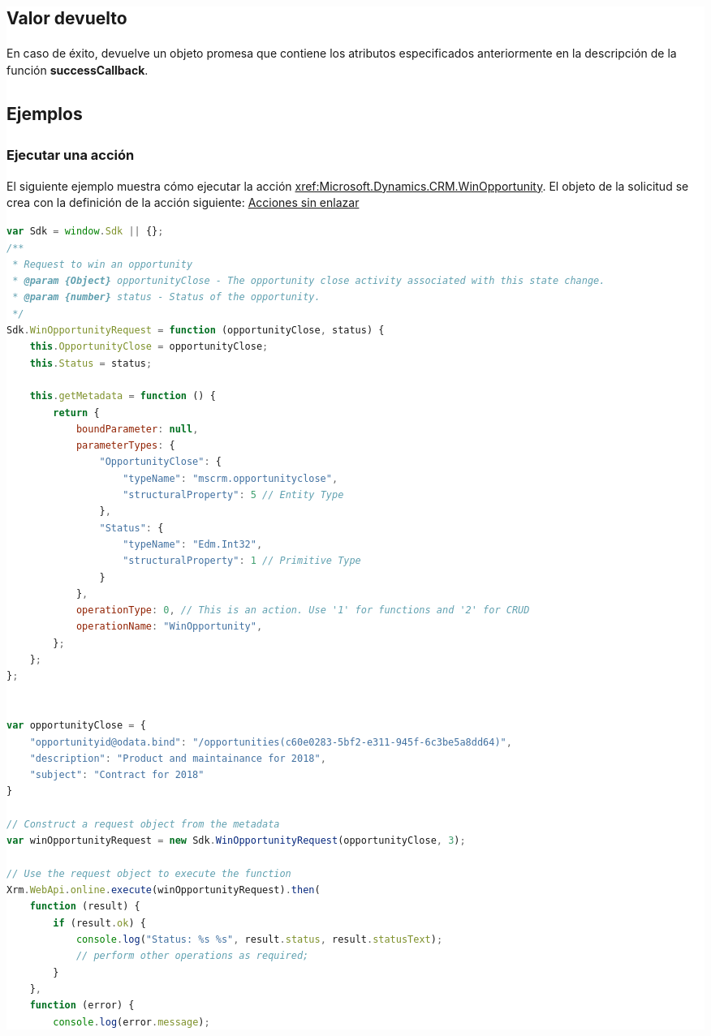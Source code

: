 ## <a name="return-value"></a>Valor devuelto

En caso de éxito, devuelve un objeto promesa que contiene los atributos especificados anteriormente en la descripción de la función **successCallback**.

## <a name="examples"></a>Ejemplos

### <a name="execute-an-action"></a>Ejecutar una acción

El siguiente ejemplo muestra cómo ejecutar la acción <xref:Microsoft.Dynamics.CRM.WinOpportunity>. El objeto de la solicitud se crea con la definición de la acción siguiente: [Acciones sin enlazar](../../../../common-data-service/webapi/use-web-api-actions.md#unbound-actions)
```JavaScript
var Sdk = window.Sdk || {};
/**
 * Request to win an opportunity
 * @param {Object} opportunityClose - The opportunity close activity associated with this state change.
 * @param {number} status - Status of the opportunity.
 */
Sdk.WinOpportunityRequest = function (opportunityClose, status) {
    this.OpportunityClose = opportunityClose;
    this.Status = status;

    this.getMetadata = function () {
        return {
            boundParameter: null,
            parameterTypes: {
                "OpportunityClose": {
                    "typeName": "mscrm.opportunityclose",
                    "structuralProperty": 5 // Entity Type
                },
                "Status": {
                    "typeName": "Edm.Int32",
                    "structuralProperty": 1 // Primitive Type
                }
            },
            operationType: 0, // This is an action. Use '1' for functions and '2' for CRUD
            operationName: "WinOpportunity",
        };
    };
};


var opportunityClose = {
    "opportunityid@odata.bind": "/opportunities(c60e0283-5bf2-e311-945f-6c3be5a8dd64)",
    "description": "Product and maintainance for 2018",
    "subject": "Contract for 2018"
}

// Construct a request object from the metadata
var winOpportunityRequest = new Sdk.WinOpportunityRequest(opportunityClose, 3);

// Use the request object to execute the function
Xrm.WebApi.online.execute(winOpportunityRequest).then(
    function (result) {
        if (result.ok) {
            console.log("Status: %s %s", result.status, result.statusText);
            // perform other operations as required;
        }
    },
    function (error) {
        console.log(error.message);
```